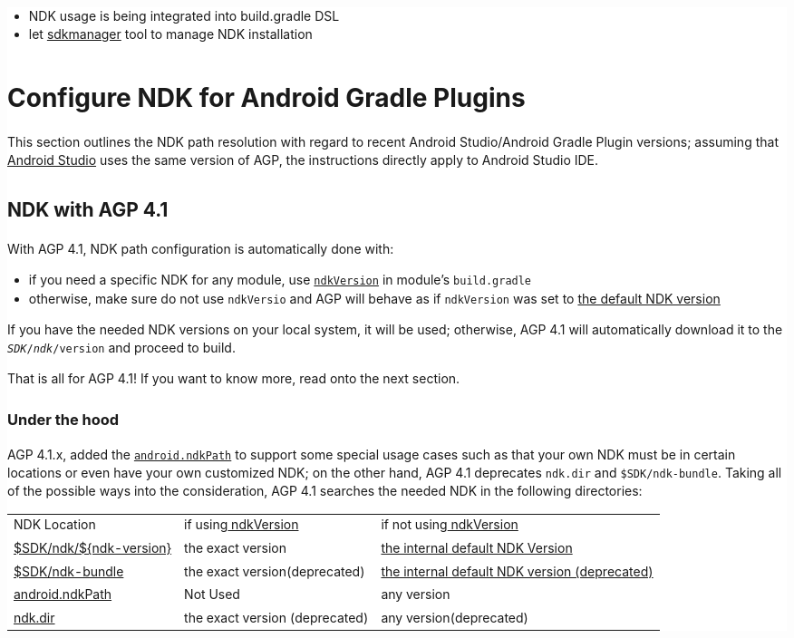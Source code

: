 

*   NDK usage is being integrated into build.gradle DSL
*   let [sdkmanager](https://developer.android.com/studio/command-line/sdkmanager) tool to manage NDK installation


# Configure NDK for Android Gradle Plugins

This section outlines the NDK path resolution with regard to recent Android Studio/Android Gradle Plugin versions; assuming that [Android Studio](https://developer.android.com/studio) uses the same version of AGP, the instructions directly apply to Android Studio IDE.


## NDK with AGP 4.1
With AGP 4.1, NDK path configuration is automatically done with:
*   if you need a specific NDK for any module, use <code>[ndkVersion](#ndkVersion)</code> in module’s `build.gradle`
*   otherwise, make sure do not use <code>ndkVersio</code> and AGP will behave as if <code>ndkVersion</code> was set to [the default NDK version](#the-default-ndk-version)

If you have the needed NDK versions on your local system, it will be used; otherwise, AGP 4.1 will automatically download it to the <code>$SDK/ndk/$version</code> and proceed to build.

That is all for AGP 4.1! If you want to know more, read onto the next section.

### Under the hood

AGP 4.1.x, added the <code>[android.ndkPath](#non-ndkversion)</code> to support some special usage cases such as that your own NDK must be in certain locations or even have your own customized NDK; on the other hand, AGP 4.1 deprecates <code>ndk.dir</code> and <code>$SDK/ndk-bundle</code>. Taking all of the possible ways into the consideration, AGP 4.1 searches the needed NDK in the following directories:

<table>
  <tr>
   <td>NDK Location</td>
   <td> if using<a href="#ndkVersion"> ndkVersion</a></td>
   <td>if not using<a href="#ndkVersion"> ndkVersion</a></td>
  </tr>
  <tr>
   <td><a href="#the-default-ndk-location">$SDK/ndk/${ndk-version}</a></td>
   <td> the exact version</td>
   <td><a href="#the-default-ndk-version">the internal default NDK Version</a></td>
  </tr>
  <tr>
   <td><a href="#the-default-ndk-location">$SDK/ndk-bundle</a></td>
   <td>the exact version(deprecated)</td>
   <td><a href="#the-default-ndk-version">the internal default NDK version (deprecated) </a></td>
  </tr>
  <tr>
   <td><a href="#non-ndkversion">android.ndkPath</a></td>
   <td>Not Used</td>
   <td>any version</td>
  </tr>
  <tr>
   <td><a href="#ndkdir">ndk.dir</a></td>
   <td>the exact version (deprecated)</td>
   <td>any version(deprecated)</td>
  </tr>
</table>
